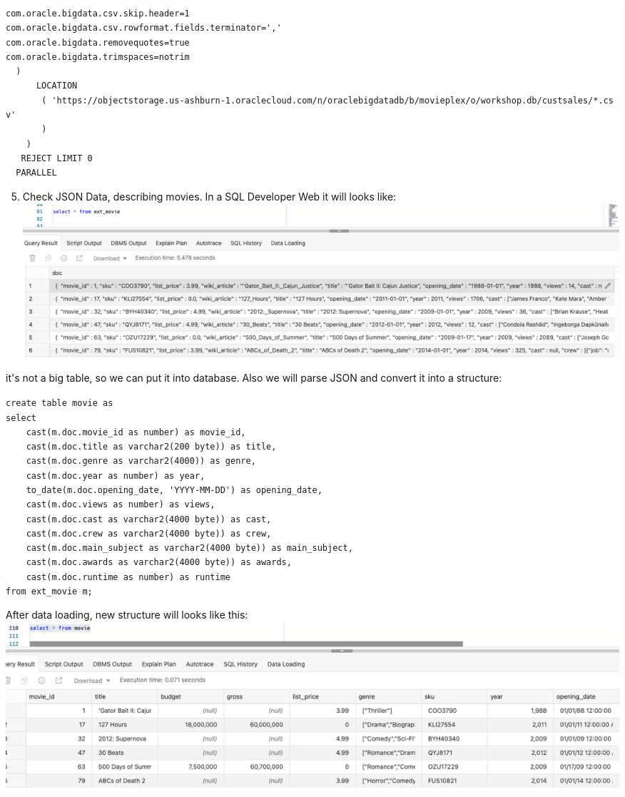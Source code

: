 ```
com.oracle.bigdata.csv.skip.header=1
com.oracle.bigdata.csv.rowformat.fields.terminator=','
com.oracle.bigdata.removequotes=true
com.oracle.bigdata.trimspaces=notrim
  )
      LOCATION
       ( 'https://objectstorage.us-ashburn-1.oraclecloud.com/n/oraclebigdatadb/b/movieplex/o/workshop.db/custsales/*.csv'
       )
    )
   REJECT LIMIT 0
  PARALLEL
```

5. Check JSON Data, describing movies. In a SQL Developer Web it will looks like:
    ![](images/json.png)

it's not a big table, so we can put it into database. Also we will parse JSON and convert it into a structure:
```
create table movie as
select
    cast(m.doc.movie_id as number) as movie_id,
    cast(m.doc.title as varchar2(200 byte)) as title,    
    cast(m.doc.genre as varchar2(4000)) as genre,
    cast(m.doc.year as number) as year,
    to_date(m.doc.opening_date, 'YYYY-MM-DD') as opening_date,
    cast(m.doc.views as number) as views,
    cast(m.doc.cast as varchar2(4000 byte)) as cast,
    cast(m.doc.crew as varchar2(4000 byte)) as crew,
    cast(m.doc.main_subject as varchar2(4000 byte)) as main_subject,
    cast(m.doc.awards as varchar2(4000 byte)) as awards,
    cast(m.doc.runtime as number) as runtime
from ext_movie m;
```
After data loading, new structure will looks like this:
    ![](images/movie.png)
